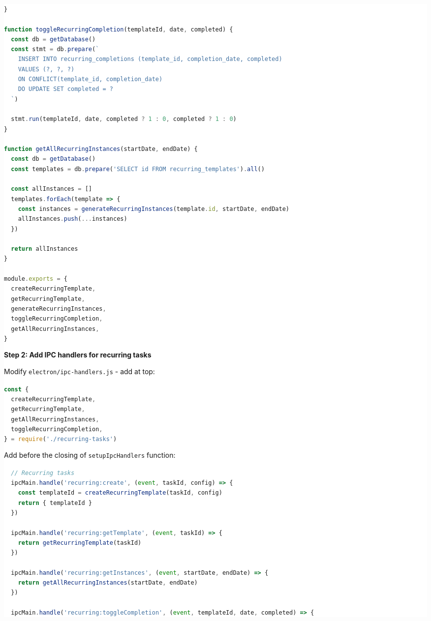 ```javascript
}

function toggleRecurringCompletion(templateId, date, completed) {
  const db = getDatabase()
  const stmt = db.prepare(`
    INSERT INTO recurring_completions (template_id, completion_date, completed)
    VALUES (?, ?, ?)
    ON CONFLICT(template_id, completion_date)
    DO UPDATE SET completed = ?
  `)

  stmt.run(templateId, date, completed ? 1 : 0, completed ? 1 : 0)
}

function getAllRecurringInstances(startDate, endDate) {
  const db = getDatabase()
  const templates = db.prepare('SELECT id FROM recurring_templates').all()

  const allInstances = []
  templates.forEach(template => {
    const instances = generateRecurringInstances(template.id, startDate, endDate)
    allInstances.push(...instances)
  })

  return allInstances
}

module.exports = {
  createRecurringTemplate,
  getRecurringTemplate,
  generateRecurringInstances,
  toggleRecurringCompletion,
  getAllRecurringInstances,
}
```

**Step 2: Add IPC handlers for recurring tasks**

Modify `electron/ipc-handlers.js` - add at top:
```javascript
const {
  createRecurringTemplate,
  getRecurringTemplate,
  getAllRecurringInstances,
  toggleRecurringCompletion,
} = require('./recurring-tasks')
```

Add before the closing of `setupIpcHandlers` function:
```javascript
  // Recurring tasks
  ipcMain.handle('recurring:create', (event, taskId, config) => {
    const templateId = createRecurringTemplate(taskId, config)
    return { templateId }
  })

  ipcMain.handle('recurring:getTemplate', (event, taskId) => {
    return getRecurringTemplate(taskId)
  })

  ipcMain.handle('recurring:getInstances', (event, startDate, endDate) => {
    return getAllRecurringInstances(startDate, endDate)
  })

  ipcMain.handle('recurring:toggleCompletion', (event, templateId, date, completed) => {
```